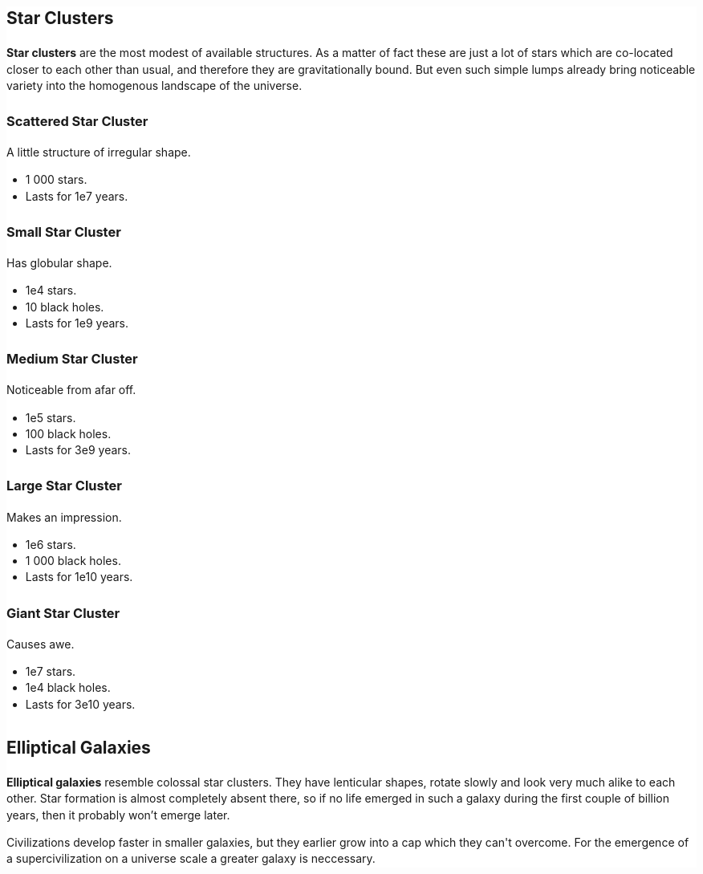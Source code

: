 ## Star Clusters

**Star clusters** are the most modest of available structures. As a matter of fact these are just a lot of stars which are co-located closer to each other than usual, and therefore they are gravitationally bound. But even such simple lumps already bring noticeable variety into the homogenous landscape of the universe.

### Scattered Star Cluster

A little structure of irregular shape.

- 1 000 stars.
- Lasts for 1е7 years.

### Small Star Cluster

Has globular shape.

- 1e4 stars.
- 10 black holes.
- Lasts for 1е9 years.

### Medium Star Cluster

Noticeable from afar off.

- 1e5 stars.
- 100 black holes.
- Lasts for 3е9 years.

### Large Star Cluster

Makes an impression.

- 1e6 stars.
- 1 000 black holes.
- Lasts for 1е10 years.

### Giant Star Cluster

Causes awe.

- 1e7 stars.
- 1e4 black holes.
- Lasts for 3е10 years.

## Elliptical Galaxies

**Elliptical galaxies** resemble colossal star clusters. They have lenticular shapes, rotate slowly and look very much alike to each other. Star formation is almost completely absent there, so if no life emerged in such a galaxy during the first couple of billion years, then it probably won’t emerge later.

Civilizations develop faster in smaller galaxies, but they earlier grow into a cap which they can't overcome. For the emergence of a supercivilization on a universe scale a greater galaxy is neccessary.
